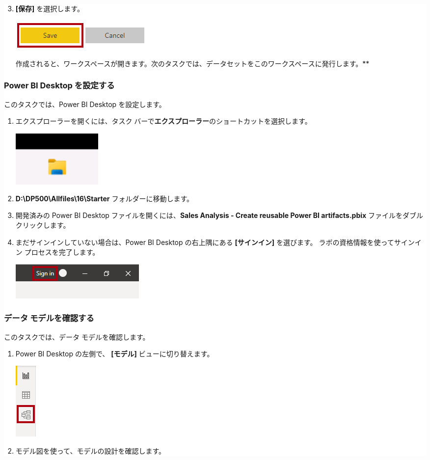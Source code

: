 3. **[保存]** を選択します。

    ![](../images/dp500-create-reusable-power-bi-artifacts-image5.png)

    作成されると、ワークスペースが開きます。次のタスクでは、データセットをこのワークスペースに発行します。**

### <a name="set-up-power-bi-desktop"></a>Power BI Desktop を設定する

このタスクでは、Power BI Desktop を設定します。

1. エクスプローラーを開くには、タスク バーで**エクスプローラー**のショートカットを選択します。

    ![](../images/dp500-create-reusable-power-bi-artifacts-image6.png)

2. **D:\DP500\Allfiles\16\Starter** フォルダーに移動します。

3. 開発済みの Power BI Desktop ファイルを開くには、**Sales Analysis - Create reusable Power BI artifacts.pbix** ファイルをダブルクリックします。

4. まだサインインしていない場合は、Power BI Desktop の右上隅にある **[サインイン]** を選びます。 ラボの資格情報を使ってサインイン プロセスを完了します。

    ![](../images/dp500-create-reusable-power-bi-artifacts-image7.png)

### <a name="review-the-data-model"></a>データ モデルを確認する

このタスクでは、データ モデルを確認します。

1. Power BI Desktop の左側で、 **[モデル]** ビューに切り替えます。

    ![](../images/dp500-create-reusable-power-bi-artifacts-image8.png)

2. モデル図を使って、モデルの設計を確認します。
